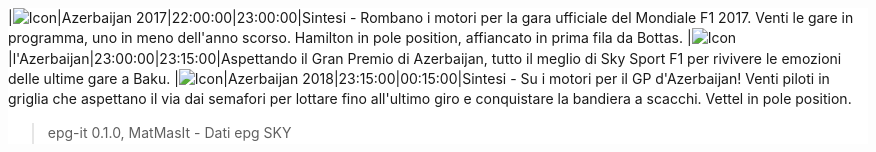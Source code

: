|![Icon](https://guidatv.sky.it/uuid/b5da5d9d-53c2-4758-ad7b-dcc6fc406fc0/cover?md5ChecksumParam=c9b4b62e7089ee31bde5e43e2904f28e)|Azerbaijan 2017|22:00:00|23:00:00|Sintesi - Rombano i motori per la gara ufficiale del Mondiale F1 2017. Venti le gare in programma, uno in meno dell&#039;anno scorso. Hamilton in pole position, affiancato in prima fila da Bottas.
|![Icon](https://guidatv.sky.it/uuid/85136704-d219-4a57-baa2-091a0b48ce65/cover?md5ChecksumParam=2c01b49fc600b3e175600ef0beefbbfe)|l&#039;Azerbaijan|23:00:00|23:15:00|Aspettando il Gran Premio di Azerbaijan, tutto il meglio di Sky Sport F1 per rivivere le emozioni delle ultime gare a Baku.
|![Icon](https://guidatv.sky.it/uuid/995acb0c-96d3-4113-ae7e-7f07a966e5cf/cover?md5ChecksumParam=a35d412252d4df9e1ab88761f24239ce)|Azerbaijan 2018|23:15:00|00:15:00|Sintesi - Su i motori per il GP d&#039;Azerbaijan! Venti piloti in griglia che aspettano il via dai semafori per lottare fino all&#039;ultimo giro e conquistare la bandiera a scacchi. Vettel in pole position.



 > epg-it 0.1.0, MatMasIt - Dati epg SKY